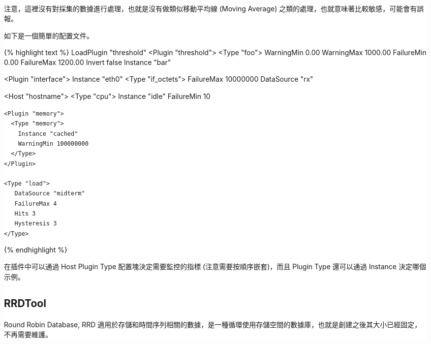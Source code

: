 注意，這裡沒有對採集的數據進行處理，也就是沒有做類似移動平均線 (Moving Average) 之類的處理，也就意味著比較敏感，可能會有誤報。

如下是一個簡單的配置文件。

{% highlight text %}
LoadPlugin "threshold"
<Plugin "threshold">
  <Type "foo">
    WarningMin    0.00
    WarningMax 1000.00
    FailureMin    0.00
    FailureMax 1200.00
    Invert false
    Instance "bar"
  </Type>

  <Plugin "interface">
    Instance "eth0"
    <Type "if_octets">
      FailureMax 10000000
      DataSource "rx"
    </Type>
  </Plugin>

  <Host "hostname">
    <Type "cpu">
      Instance "idle"
      FailureMin 10
    </Type>

    <Plugin "memory">
      <Type "memory">
        Instance "cached"
        WarningMin 100000000
      </Type>
    </Plugin>

    <Type "load">
       DataSource "midterm"
       FailureMax 4
       Hits 3
       Hysteresis 3
    </Type>
  </Host>
</Plugin>
{% endhighlight %}

在插件中可以通過 Host Plugin Type 配置塊決定需要監控的指標 (注意需要按順序嵌套)，而且 Plugin Type 還可以通過 Instance 決定哪個示例。





## RRDTool

Round Robin Database, RRD 適用於存儲和時間序列相關的數據，是一種循環使用存儲空間的數據庫，也就是創建之後其大小已經固定，不再需要維護。
